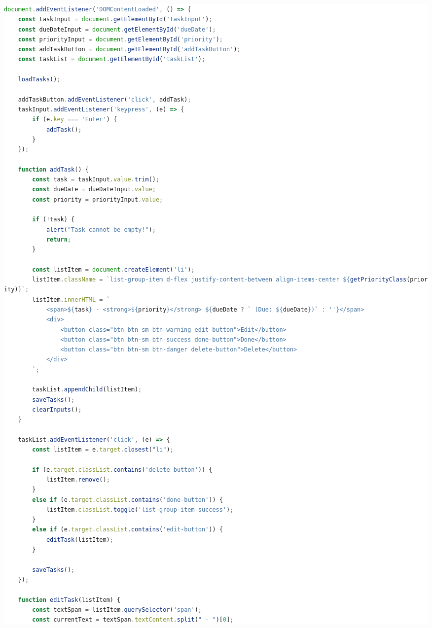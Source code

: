 ```javascript
document.addEventListener('DOMContentLoaded', () => {
    const taskInput = document.getElementById('taskInput');
    const dueDateInput = document.getElementById('dueDate');
    const priorityInput = document.getElementById('priority');
    const addTaskButton = document.getElementById('addTaskButton');
    const taskList = document.getElementById('taskList');

    loadTasks();

    addTaskButton.addEventListener('click', addTask);
    taskInput.addEventListener('keypress', (e) => {
        if (e.key === 'Enter') {
            addTask();
        }
    });

    function addTask() {
        const task = taskInput.value.trim();
        const dueDate = dueDateInput.value;
        const priority = priorityInput.value;

        if (!task) {
            alert("Task cannot be empty!");
            return;
        }

        const listItem = document.createElement('li');
        listItem.className = `list-group-item d-flex justify-content-between align-items-center ${getPriorityClass(priority)}`;
        listItem.innerHTML = `
            <span>${task} - <strong>${priority}</strong> ${dueDate ? ` (Due: ${dueDate})` : ''}</span>
            <div>
                <button class="btn btn-sm btn-warning edit-button">Edit</button>
                <button class="btn btn-sm btn-success done-button">Done</button>
                <button class="btn btn-sm btn-danger delete-button">Delete</button>
            </div>
        `;

        taskList.appendChild(listItem);
        saveTasks();
        clearInputs();
    }

    taskList.addEventListener('click', (e) => {
        const listItem = e.target.closest("li");

        if (e.target.classList.contains('delete-button')) {
            listItem.remove();
        } 
        else if (e.target.classList.contains('done-button')) {
            listItem.classList.toggle('list-group-item-success');
        } 
        else if (e.target.classList.contains('edit-button')) {
            editTask(listItem);
        }

        saveTasks();
    });

    function editTask(listItem) {
        const textSpan = listItem.querySelector('span');
        const currentText = textSpan.textContent.split(" - ")[0];
```